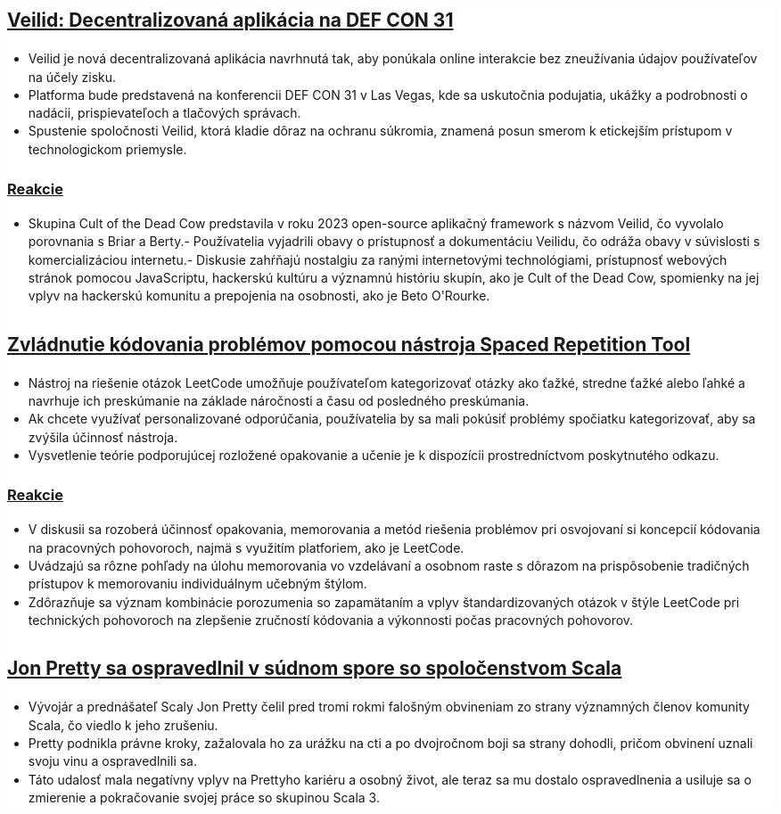 ## [Veilid: Decentralizovaná aplikácia na DEF CON 31](https://cultdeadcow.com/tools/veilid.html)

- Veilid je nová decentralizovaná aplikácia navrhnutá tak, aby ponúkala online interakcie bez zneužívania údajov používateľov na účely zisku.
- Platforma bude predstavená na konferencii DEF CON 31 v Las Vegas, kde sa uskutočnia podujatia, ukážky a podrobnosti o nadácii, prispievateľoch a tlačových správach.
- Spustenie spoločnosti Veilid, ktorá kladie dôraz na ochranu súkromia, znamená posun smerom k etickejším prístupom v technologickom priemysle.

### [Reakcie](https://news.ycombinator.com/item?id=40167905)

- Skupina Cult of the Dead Cow predstavila v roku 2023 open-source aplikačný framework s názvom Veilid, čo vyvolalo porovnania s Briar a Berty.- Používatelia vyjadrili obavy o prístupnosť a dokumentáciu Veilidu, čo odráža obavy v súvislosti s komercializáciou internetu.- Diskusie zahŕňajú nostalgiu za ranými internetovými technológiami, prístupnosť webových stránok pomocou JavaScriptu, hackerskú kultúru a významnú históriu skupín, ako je Cult of the Dead Cow, spomienky na jej vplyv na hackerskú komunitu a prepojenia na osobnosti, ako je Beto O'Rourke.

## [Zvládnutie kódovania problémov pomocou nástroja Spaced Repetition Tool](https://www.lanki.xyz/)

- Nástroj na riešenie otázok LeetCode umožňuje používateľom kategorizovať otázky ako ťažké, stredne ťažké alebo ľahké a navrhuje ich preskúmanie na základe náročnosti a času od posledného preskúmania.
- Ak chcete využívať personalizované odporúčania, používatelia by sa mali pokúsiť problémy spočiatku kategorizovať, aby sa zvýšila účinnosť nástroja.
- Vysvetlenie teórie podporujúcej rozložené opakovanie a učenie je k dispozícii prostredníctvom poskytnutého odkazu.

### [Reakcie](https://news.ycombinator.com/item?id=40173237)

- V diskusii sa rozoberá účinnosť opakovania, memorovania a metód riešenia problémov pri osvojovaní si koncepcií kódovania na pracovných pohovoroch, najmä s využitím platforiem, ako je LeetCode.
- Uvádzajú sa rôzne pohľady na úlohu memorovania vo vzdelávaní a osobnom raste s dôrazom na prispôsobenie tradičných prístupov k memorovaniu individuálnym učebným štýlom.
- Zdôrazňuje sa význam kombinácie porozumenia so zapamätaním a vplyv štandardizovaných otázok v štýle LeetCode pri technických pohovoroch na zlepšenie zručností kódovania a výkonnosti počas pracovných pohovorov.

## [Jon Pretty sa ospravedlnil v súdnom spore so spoločenstvom Scala](https://pretty.direct/statement.html)

- Vývojár a prednášateľ Scaly Jon Pretty čelil pred tromi rokmi falošným obvineniam zo strany významných členov komunity Scala, čo viedlo k jeho zrušeniu.
- Pretty podnikla právne kroky, zažalovala ho za urážku na cti a po dvojročnom boji sa strany dohodli, pričom obvinení uznali svoju vinu a ospravedlnili sa.
- Táto udalosť mala negatívny vplyv na Prettyho kariéru a osobný život, ale teraz sa mu dostalo ospravedlnenia a usiluje sa o zmierenie a pokračovanie svojej práce so skupinou Scala 3.

